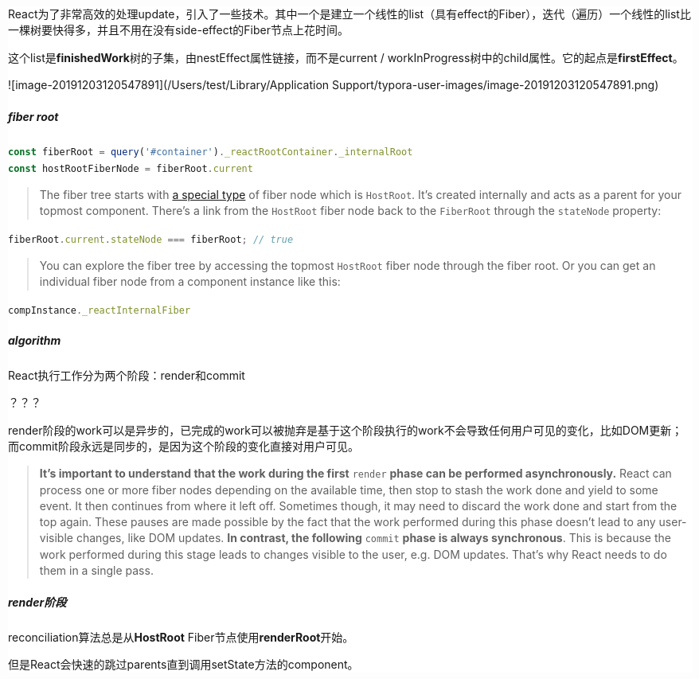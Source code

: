 React为了非常高效的处理update，引入了一些技术。其中一个是建立一个线性的list（具有effect的Fiber），迭代（遍历）一个线性的list比一棵树要快得多，并且不用在没有side-effect的Fiber节点上花时间。

这个list是**finishedWork**树的子集，由nestEffect属性链接，而不是current / workInProgress树中的child属性。它的起点是**firstEffect**。

![image-20191203120547891](/Users/test/Library/Application Support/typora-user-images/image-20191203120547891.png)

##### fiber root

```js
const fiberRoot = query('#container')._reactRootContainer._internalRoot
const hostRootFiberNode = fiberRoot.current
```

> The fiber tree starts with [a special type](https://github.com/facebook/react/blob/cbbc2b6c4d0d8519145560bd8183ecde55168b12/packages/shared/ReactWorkTags.js#L34) of fiber node which is `HostRoot`. It’s created internally and acts as a parent for your topmost component. There’s a link from the `HostRoot` fiber node back to the `FiberRoot` through the `stateNode` property:

```js
fiberRoot.current.stateNode === fiberRoot; // true
```



> You can explore the fiber tree by accessing the topmost `HostRoot` fiber node through the fiber root. Or you can get an individual fiber node from a component instance like this:

```js
compInstance._reactInternalFiber
```



##### algorithm

React执行工作分为两个阶段：render和commit

？？？

render阶段的work可以是异步的，已完成的work可以被抛弃是基于这个阶段执行的work不会导致任何用户可见的变化，比如DOM更新；而commit阶段永远是同步的，是因为这个阶段的变化直接对用户可见。

> **It’s important to understand that the work during the first** `render` **phase can be performed asynchronously.** React can process one or more fiber nodes depending on the available time, then stop to stash the work done and yield to some event. It then continues from where it left off. Sometimes though, it may need to discard the work done and start from the top again. These pauses are made possible by the fact that the work performed during this phase doesn’t lead to any user-visible changes, like DOM updates. **In contrast, the following** `commit` **phase is always synchronous**. This is because the work performed during this stage leads to changes visible to the user, e.g. DOM updates. That’s why React needs to do them in a single pass.



##### render阶段

reconciliation算法总是从**HostRoot** Fiber节点使用**renderRoot**开始。

但是React会快速的跳过parents直到调用setState方法的component。
